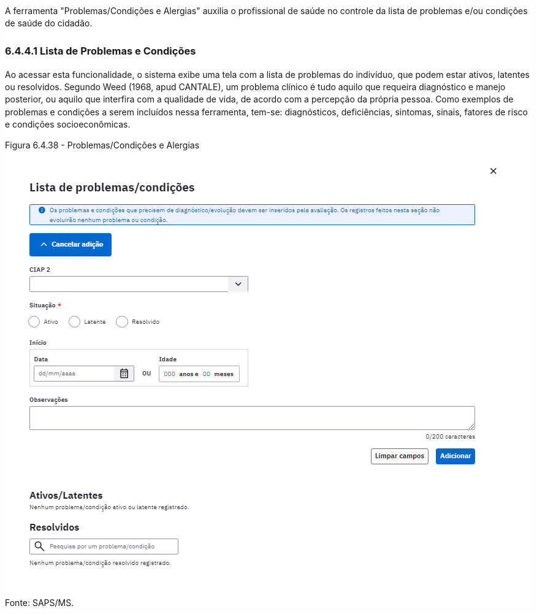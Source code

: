 A ferramenta "Problemas/Condições e Alergias" auxilia o profissional de saúde no controle da lista de problemas e/ou condições de saúde do cidadão.

### 6.4.4.1 Lista de Problemas e Condições

Ao acessar esta funcionalidade, o sistema exibe uma tela com a lista de problemas do indivíduo, que podem estar ativos, latentes ou resolvidos. Segundo Weed (1968, apud CANTALE), um problema clínico é tudo aquilo que requeira diagnóstico e manejo posterior, ou aquilo que interfira com a qualidade de vida, de acordo com a percepção da própria pessoa. Como exemplos de problemas e condições a serem incluídos nessa ferramenta, tem-se: diagnósticos, deficiências, sintomas, sinais, fatores de risco e condições socioeconômicas.

Figura 6.4.38 - Problemas/Condições e Alergias

![](media/pec_image475.png)

Fonte: SAPS/MS.
